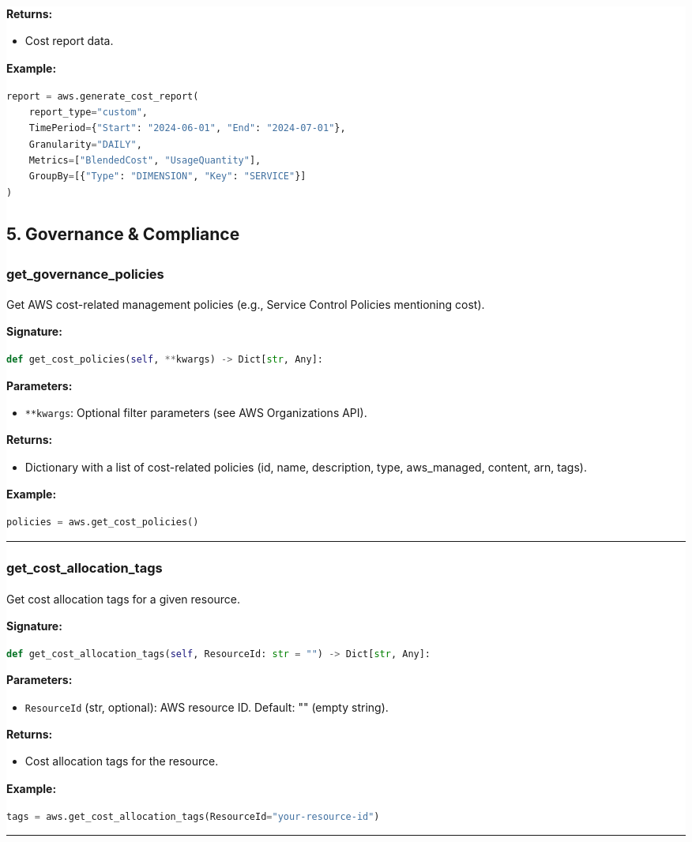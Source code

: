 **Returns:**
- Cost report data.

**Example:**
```python
report = aws.generate_cost_report(
    report_type="custom",
    TimePeriod={"Start": "2024-06-01", "End": "2024-07-01"},
    Granularity="DAILY",
    Metrics=["BlendedCost", "UsageQuantity"],
    GroupBy=[{"Type": "DIMENSION", "Key": "SERVICE"}]
)
```

## 5. Governance & Compliance

### get_governance_policies
Get AWS cost-related management policies (e.g., Service Control Policies mentioning cost).

**Signature:**
```python
def get_cost_policies(self, **kwargs) -> Dict[str, Any]:
```

**Parameters:**
- `**kwargs`: Optional filter parameters (see AWS Organizations API).

**Returns:**
- Dictionary with a list of cost-related policies (id, name, description, type, aws_managed, content, arn, tags).

**Example:**
```python
policies = aws.get_cost_policies()
```

---

### get_cost_allocation_tags
Get cost allocation tags for a given resource.

**Signature:**
```python
def get_cost_allocation_tags(self, ResourceId: str = "") -> Dict[str, Any]:
```

**Parameters:**
- `ResourceId` (str, optional): AWS resource ID. Default: "" (empty string).

**Returns:**
- Cost allocation tags for the resource.

**Example:**
```python
tags = aws.get_cost_allocation_tags(ResourceId="your-resource-id")
```

---